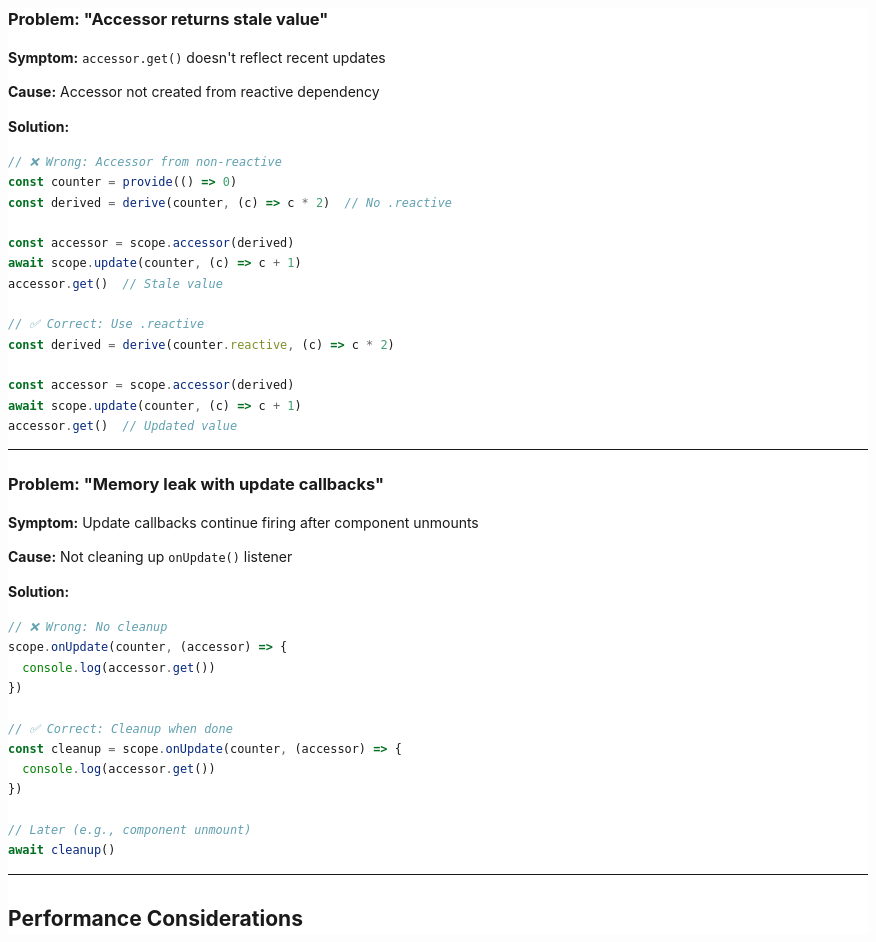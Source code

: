 
### Problem: "Accessor returns stale value"

**Symptom:** `accessor.get()` doesn't reflect recent updates

**Cause:** Accessor not created from reactive dependency

**Solution:**

```typescript
// ❌ Wrong: Accessor from non-reactive
const counter = provide(() => 0)
const derived = derive(counter, (c) => c * 2)  // No .reactive

const accessor = scope.accessor(derived)
await scope.update(counter, (c) => c + 1)
accessor.get()  // Stale value

// ✅ Correct: Use .reactive
const derived = derive(counter.reactive, (c) => c * 2)

const accessor = scope.accessor(derived)
await scope.update(counter, (c) => c + 1)
accessor.get()  // Updated value
```

---

### Problem: "Memory leak with update callbacks"

**Symptom:** Update callbacks continue firing after component unmounts

**Cause:** Not cleaning up `onUpdate()` listener

**Solution:**

```typescript
// ❌ Wrong: No cleanup
scope.onUpdate(counter, (accessor) => {
  console.log(accessor.get())
})

// ✅ Correct: Cleanup when done
const cleanup = scope.onUpdate(counter, (accessor) => {
  console.log(accessor.get())
})

// Later (e.g., component unmount)
await cleanup()
```

---

## Performance Considerations
